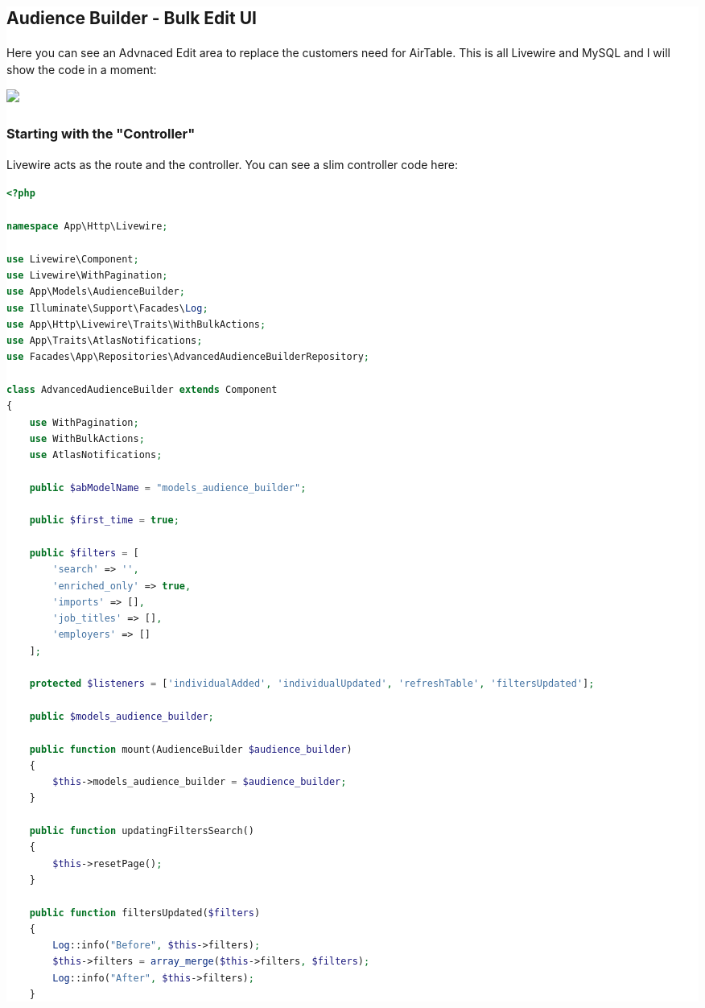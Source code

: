 ## Audience Builder - Bulk Edit UI

Here you can see an Advnaced Edit area to replace the customers need for AirTable.
This is all Livewire and MySQL and I will show the code in a moment:

![](/images/advanced_edit.gif)


### Starting with the "Controller"
Livewire acts as the route and the controller.
You can see a slim controller code here:

```php
<?php

namespace App\Http\Livewire;

use Livewire\Component;
use Livewire\WithPagination;
use App\Models\AudienceBuilder;
use Illuminate\Support\Facades\Log;
use App\Http\Livewire\Traits\WithBulkActions;
use App\Traits\AtlasNotifications;
use Facades\App\Repositories\AdvancedAudienceBuilderRepository;

class AdvancedAudienceBuilder extends Component
{
    use WithPagination;
    use WithBulkActions;
    use AtlasNotifications;

    public $abModelName = "models_audience_builder";

    public $first_time = true;

    public $filters = [
        'search' => '',
        'enriched_only' => true,
        'imports' => [],
        'job_titles' => [],
        'employers' => []
    ];

    protected $listeners = ['individualAdded', 'individualUpdated', 'refreshTable', 'filtersUpdated'];

    public $models_audience_builder;

    public function mount(AudienceBuilder $audience_builder)
    {
        $this->models_audience_builder = $audience_builder;
    }

    public function updatingFiltersSearch()
    {
        $this->resetPage();
    }

    public function filtersUpdated($filters)
    {
        Log::info("Before", $this->filters);
        $this->filters = array_merge($this->filters, $filters);
        Log::info("After", $this->filters);
    }
```